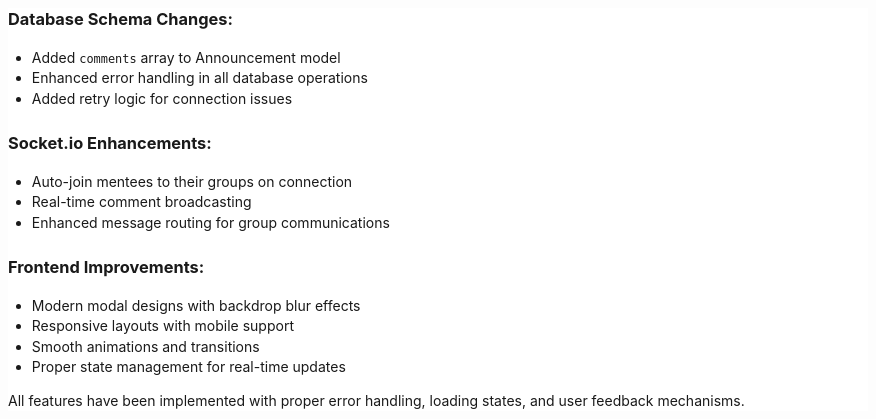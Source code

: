 ### Database Schema Changes:
- Added `comments` array to Announcement model
- Enhanced error handling in all database operations
- Added retry logic for connection issues

### Socket.io Enhancements:
- Auto-join mentees to their groups on connection
- Real-time comment broadcasting
- Enhanced message routing for group communications

### Frontend Improvements:
- Modern modal designs with backdrop blur effects
- Responsive layouts with mobile support
- Smooth animations and transitions
- Proper state management for real-time updates

All features have been implemented with proper error handling, loading states, and user feedback mechanisms.